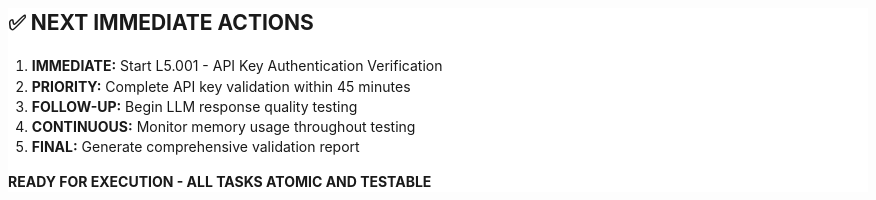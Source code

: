 
## ✅ NEXT IMMEDIATE ACTIONS

1. **IMMEDIATE:** Start L5.001 - API Key Authentication Verification
2. **PRIORITY:** Complete API key validation within 45 minutes
3. **FOLLOW-UP:** Begin LLM response quality testing
4. **CONTINUOUS:** Monitor memory usage throughout testing
5. **FINAL:** Generate comprehensive validation report

**READY FOR EXECUTION - ALL TASKS ATOMIC AND TESTABLE**